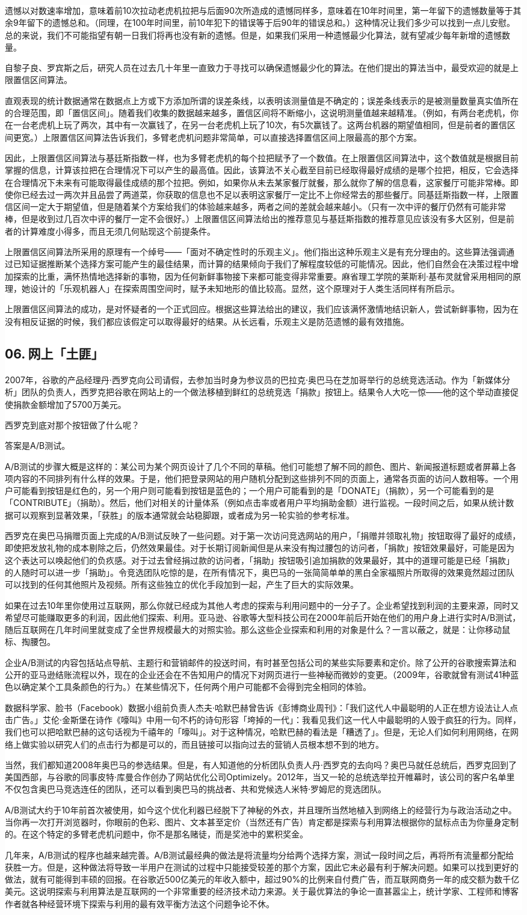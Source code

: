 遗憾以对数速率增加，意味着前10次拉动老虎机拉把与后面90次所造成的遗憾同样多，意味着在10年时间里，第一年留下的遗憾数量等于其余9年留下的遗憾总和。（同理，在100年时间里，前10年犯下的错误等于后90年的错误总和。）这种情况让我们多少可以找到一点儿安慰。总的来说，我们不可能指望有朝一日我们将再也没有新的遗憾。但是，如果我们采用一种遗憾最少化算法，就有望减少每年新增的遗憾数量。

自黎子良、罗宾斯之后，研究人员在过去几十年里一直致力于寻找可以确保遗憾最少化的算法。在他们提出的算法当中，最受欢迎的就是上限置信区间算法。

直观表现的统计数据通常在数据点上方或下方添加所谓的误差条线，以表明该测量值是不确定的；误差条线表示的是被测量数量真实值所在的合理范围，即「置信区间」。随着我们收集的数据越来越多，置信区间将不断缩小，这说明测量值越来越精准。（例如，有两台老虎机，你在一台老虎机上玩了两次，其中有一次赢钱了，在另一台老虎机上玩了10次，有5次赢钱了。这两台机器的期望值相同，但是前者的置信区间更宽。）上限置信区间算法告诉我们，多臂老虎机问题非常简单，可以直接选择置信区间上限最高的那个方案。

因此，上限置信区间算法与基廷斯指数一样，也为多臂老虎机的每个拉把赋予了一个数值。在上限置信区间算法中，这个数值就是根据目前掌握的信息，计算该拉把在合理情况下可以产生的最高值。因此，该算法不关心截至目前已经取得最好成绩的是哪个拉把，相反，它会选择在合理情况下未来有可能取得最佳成绩的那个拉把。例如，如果你从未去某家餐厅就餐，那么就你了解的信息看，这家餐厅可能非常棒。即使你已经去过一两次并且品尝了两道菜，你获取的信息也不足以表明这家餐厅一定比不上你经常去的那些餐厅。同基廷斯指数一样，上限置信区间一定大于期望值，但是随着某个方案给我们的体验越来越多，两者之间的差就会越来越小。（只有一次中评的餐厅仍然有可能非常棒，但是收到过几百次中评的餐厅一定不会很好。）上限置信区间算法给出的推荐意见与基廷斯指数的推荐意见应该没有多大区别，但是前者的计算难度小得多，而且无须几何贴现这个前提条件。

上限置信区间算法所采用的原理有一个绰号——「面对不确定性时的乐观主义」。他们指出这种乐观主义是有充分理由的。这些算法强调通过已知证据推断某个选择方案可能产生的最佳结果，而计算的结果倾向于我们了解程度较低的可能情况。因此，他们自然会在决策过程中增加探索的比重，满怀热情地选择新的事物，因为任何新鲜事物接下来都可能变得非常重要。麻省理工学院的莱斯利·基布灵就曾采用相同的原理，她设计的「乐观机器人」在探索周围空间时，赋予未知地形的值比较高。显然，这个原理对于人类生活同样有所启示。

上限置信区间算法的成功，是对怀疑者的一个正式回应。根据这些算法给出的建议，我们应该满怀激情地结识新人，尝试新鲜事物，因为在没有相反证据的时候，我们都应该假定可以取得最好的结果。从长远看，乐观主义是防范遗憾的最有效措施。





## 06. 网上「土匪」


2007年，谷歌的产品经理丹·西罗克向公司请假，去参加当时身为参议员的巴拉克·奥巴马在芝加哥举行的总统竞选活动。作为「新媒体分析」团队的负责人，西罗克把谷歌在网站上的一个做法移植到鲜红的总统竞选「捐款」按钮上。结果令人大吃一惊——他的这个举动直接促使捐款金额增加了5700万美元。

西罗克到底对那个按钮做了什么呢？

答案是A/B测试。

A/B测试的步骤大概是这样的：某公司为某个网页设计了几个不同的草稿。他们可能想了解不同的颜色、图片、新闻报道标题或者屏幕上各项内容的不同排列有什么样的效果。于是，他们把登录网站的用户随机分配到这些排列不同的页面上，通常各页面的访问人数相等。一个用户可能看到按钮是红色的，另一个用户则可能看到按钮是蓝色的；一个用户可能看到的是「DONATE」（捐款），另一个可能看到的是「CONTRIBUTE」（捐助）。然后，他们对相关的计量体系（例如点击率或者用户平均捐助金额）进行监视。一段时间之后，如果从统计数据可以观察到显著效果，「获胜」的版本通常就会站稳脚跟，或者成为另一轮实验的参考标准。

西罗克在奥巴马捐赠页面上完成的A/B测试反映了一些问题。对于第一次访问竞选网站的用户，「捐赠并领取礼物」按钮取得了最好的成绩，即使把发放礼物的成本剔除之后，仍然效果最佳。对于长期订阅新闻但是从来没有掏过腰包的访问者，「捐款」按钮效果最好，可能是因为这个表达可以唤起他们的负疚感。对于过去曾经捐过款的访问者，「捐助」按钮吸引追加捐款的效果最好，其中的道理可能是已经「捐款」的人随时可以进一步「捐助」。令竞选团队吃惊的是，在所有情况下，奥巴马的一张简简单单的黑白全家福照片所取得的效果竟然超过团队可以找到的任何其他照片及视频。所有这些独立的优化手段加到一起，产生了巨大的实际效果。

如果在过去10年里你使用过互联网，那么你就已经成为其他人考虑的探索与利用问题中的一分子了。企业希望找到利润的主要来源，同时又希望尽可能赚取更多的利润，因此他们探索、利用。亚马逊、谷歌等大型科技公司在2000年前后开始在他们的用户身上进行实时A/B测试，随后互联网在几年时间里就变成了全世界规模最大的对照实验。那么这些企业探索和利用的对象是什么？一言以蔽之，就是：让你移动鼠标、掏腰包。

企业A/B测试的内容包括站点导航、主题行和营销邮件的投送时间，有时甚至包括公司的某些实际要素和定价。除了公开的谷歌搜索算法和公开的亚马逊结账流程以外，现在的企业还会在不告知用户的情况下对网页进行一些神秘而微妙的变更。（2009年，谷歌就曾有测试41种蓝色以确定某个工具条颜色的行为。）在某些情况下，任何两个用户可能都不会得到完全相同的体验。

数据科学家、脸书（Facebook）数据小组前负责人杰夫·哈默巴赫曾告诉《彭博商业周刊》：「我们这代人中最聪明的人正在想方设法让人点击广告。」艾伦·金斯堡在诗作《嚎叫》中用一句不朽的诗句形容「垮掉的一代」：我看见我们这一代人中最聪明的人毁于疯狂的行为。同样，我们也可以把哈默巴赫的这句话视为千禧年的「嚎叫」。对于这种情况，哈默巴赫的看法是「糟透了」。但是，无论人们如何利用网络，在网络上做实验以研究人们的点击行为都是可以的，而且链接可以指向过去的营销人员根本想不到的地方。

当然，我们都知道2008年奥巴马的参选结果。但是，有人知道他的分析团队负责人丹·西罗克的去向吗？奥巴马就任总统后，西罗克回到了美国西部，与谷歌的同事皮特·库曼合作创办了网站优化公司Optimizely。2012年，当又一轮的总统选举拉开帷幕时，该公司的客户名单里不仅包含奥巴马竞选连任的团队，还可以看到奥巴马的挑战者、共和党候选人米特·罗姆尼的竞选团队。

A/B测试大约于10年前首次被使用，如今这个优化利器已经脱下了神秘的外衣，并且理所当然地植入到网络上的经营行为与政治活动之中。当你再一次打开浏览器时，你眼前的色彩、图片、文本甚至定价（当然还有广告）肯定都是探索与利用算法根据你的鼠标点击为你量身定制的。在这个特定的多臂老虎机问题中，你不是那名赌徒，而是奖池中的累积奖金。

几年来，A/B测试的程序也越来越完善。A/B测试最经典的做法是将流量均分给两个选择方案，测试一段时间之后，再将所有流量都分配给获胜一方。但是，这种做法将导致一半用户在测试的过程中只能接受较差的那个方案，因此它未必最有利于解决问题。如果可以找到更好的做法，就有可能得到丰硕的回报。在谷歌近500亿美元的年收入额中，超过90%的比例来自付费广告，而互联网商务一年的成交额为数千亿美元。这说明探索与利用算法是互联网的一个非常重要的经济技术动力来源。关于最优算法的争论一直甚嚣尘上，统计学家、工程师和博客作者就各种经营环境下探索与利用的最有效平衡方法这个问题争论不休。
